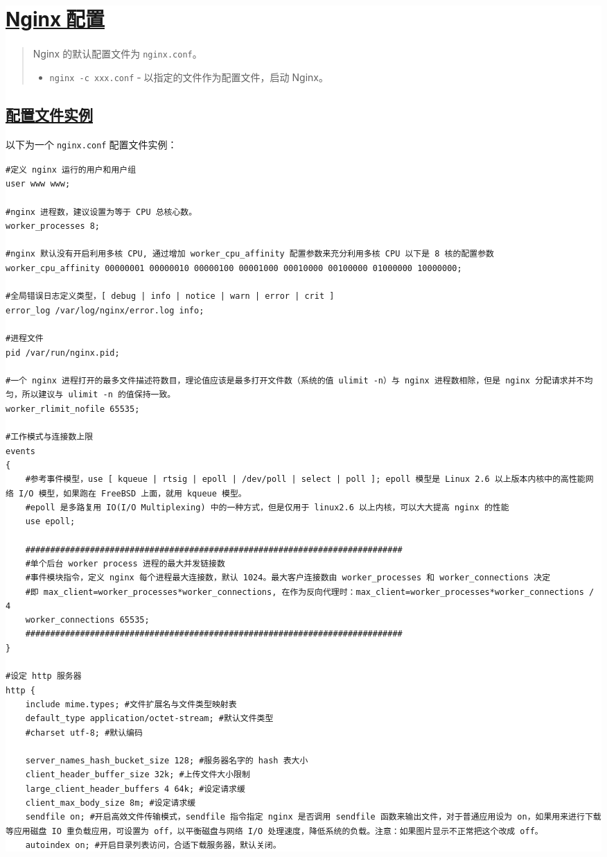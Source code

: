 # [Nginx 配置](https://dunwu.github.io/nginx-tutorial/#/nginx-configuration?id=nginx-%e9%85%8d%e7%bd%ae)

> Nginx 的默认配置文件为 `nginx.conf`。
> 
> - `nginx -c xxx.conf` - 以指定的文件作为配置文件，启动 Nginx。

## [配置文件实例](https://dunwu.github.io/nginx-tutorial/#/nginx-configuration?id=%e9%85%8d%e7%bd%ae%e6%96%87%e4%bb%b6%e5%ae%9e%e4%be%8b)

以下为一个 `nginx.conf` 配置文件实例：

```
#定义 nginx 运行的用户和用户组
user www www;

#nginx 进程数，建议设置为等于 CPU 总核心数。
worker_processes 8;

#nginx 默认没有开启利用多核 CPU, 通过增加 worker_cpu_affinity 配置参数来充分利用多核 CPU 以下是 8 核的配置参数
worker_cpu_affinity 00000001 00000010 00000100 00001000 00010000 00100000 01000000 10000000;

#全局错误日志定义类型，[ debug | info | notice | warn | error | crit ]
error_log /var/log/nginx/error.log info;

#进程文件
pid /var/run/nginx.pid;

#一个 nginx 进程打开的最多文件描述符数目，理论值应该是最多打开文件数（系统的值 ulimit -n）与 nginx 进程数相除，但是 nginx 分配请求并不均匀，所以建议与 ulimit -n 的值保持一致。
worker_rlimit_nofile 65535;

#工作模式与连接数上限
events
{
    #参考事件模型，use [ kqueue | rtsig | epoll | /dev/poll | select | poll ]; epoll 模型是 Linux 2.6 以上版本内核中的高性能网络 I/O 模型，如果跑在 FreeBSD 上面，就用 kqueue 模型。
    #epoll 是多路复用 IO(I/O Multiplexing) 中的一种方式，但是仅用于 linux2.6 以上内核，可以大大提高 nginx 的性能
    use epoll;

    ############################################################################
    #单个后台 worker process 进程的最大并发链接数
    #事件模块指令，定义 nginx 每个进程最大连接数，默认 1024。最大客户连接数由 worker_processes 和 worker_connections 决定
    #即 max_client=worker_processes*worker_connections, 在作为反向代理时：max_client=worker_processes*worker_connections / 4
    worker_connections 65535;
    ############################################################################
}

#设定 http 服务器
http {
    include mime.types; #文件扩展名与文件类型映射表
    default_type application/octet-stream; #默认文件类型
    #charset utf-8; #默认编码

    server_names_hash_bucket_size 128; #服务器名字的 hash 表大小
    client_header_buffer_size 32k; #上传文件大小限制
    large_client_header_buffers 4 64k; #设定请求缓
    client_max_body_size 8m; #设定请求缓
    sendfile on; #开启高效文件传输模式，sendfile 指令指定 nginx 是否调用 sendfile 函数来输出文件，对于普通应用设为 on，如果用来进行下载等应用磁盘 IO 重负载应用，可设置为 off，以平衡磁盘与网络 I/O 处理速度，降低系统的负载。注意：如果图片显示不正常把这个改成 off。
    autoindex on; #开启目录列表访问，合适下载服务器，默认关闭。
```